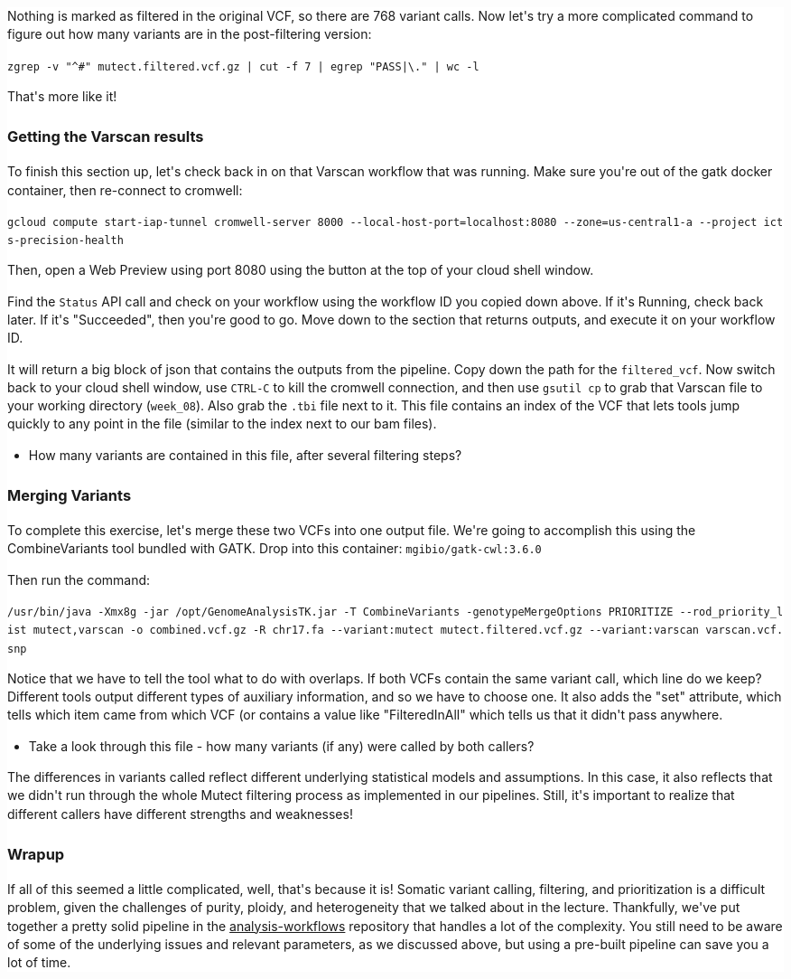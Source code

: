 Nothing is marked as filtered in the original VCF, so there are 768 variant calls.  Now let's try a more complicated command to figure out how many variants are in the post-filtering version:

```
zgrep -v "^#" mutect.filtered.vcf.gz | cut -f 7 | egrep "PASS|\." | wc -l
```

That's more like it!

### Getting the Varscan results
To finish this section up, let's check back in on that Varscan workflow that was running. Make sure you're out of the gatk docker container, then re-connect to cromwell:

```
gcloud compute start-iap-tunnel cromwell-server 8000 --local-host-port=localhost:8080 --zone=us-central1-a --project icts-precision-health
```
Then, open a Web Preview using port 8080 using the button at the top of your cloud shell window.

Find the `Status` API call and check on your workflow using the workflow ID you copied down above. If it's Running, check back later. If it's "Succeeded", then you're good to go.  Move down to the section that returns outputs, and execute it on your workflow ID.  

It will return a big block of json that contains the outputs from the pipeline.  Copy down the path for the `filtered_vcf`.  Now switch back to your cloud shell window, use `CTRL-C` to kill the cromwell connection, and then use `gsutil cp` to grab that Varscan file to your working directory (`week_08`).  Also grab the `.tbi` file next to it.  This file contains an index of the VCF that lets tools jump quickly to any point in the file (similar to the index next to our bam files).  

- How many variants are contained in this file, after several filtering steps?


### Merging Variants
To complete this exercise, let's merge these two VCFs into one output file. We're going to accomplish this using the CombineVariants tool bundled with GATK.  Drop into this container:  `mgibio/gatk-cwl:3.6.0`

Then run the command:

```
/usr/bin/java -Xmx8g -jar /opt/GenomeAnalysisTK.jar -T CombineVariants -genotypeMergeOptions PRIORITIZE --rod_priority_list mutect,varscan -o combined.vcf.gz -R chr17.fa --variant:mutect mutect.filtered.vcf.gz --variant:varscan varscan.vcf.snp
```

Notice that we have to tell the tool what to do with overlaps. If both VCFs contain the same variant call, which line do we keep?  Different tools output different types of auxiliary information, and so we have to choose one. It also adds the "set" attribute, which tells which item came from which VCF (or contains a value like "FilteredInAll" which tells us that it didn't pass anywhere.

- Take a look through this file - how many variants (if any) were called by both callers?

The differences in variants called reflect different underlying statistical models and assumptions. In this case, it also reflects that we didn't run through the whole Mutect filtering process as implemented in our pipelines. Still, it's important to realize that different callers have different strengths and weaknesses!
 
### Wrapup
If all of this seemed a little complicated, well, that's because it is!  Somatic variant calling, filtering, and prioritization is a difficult problem, given the challenges of purity, ploidy, and heterogeneity that we talked about in the lecture.  Thankfully, we've put together a pretty solid pipeline in the [analysis-workflows](https://github.com/genome/analysis-workflows) repository that handles a lot of the complexity. You still need to be aware of some of the underlying issues and relevant parameters, as we discussed above, but using a pre-built pipeline can save you a lot of time.
